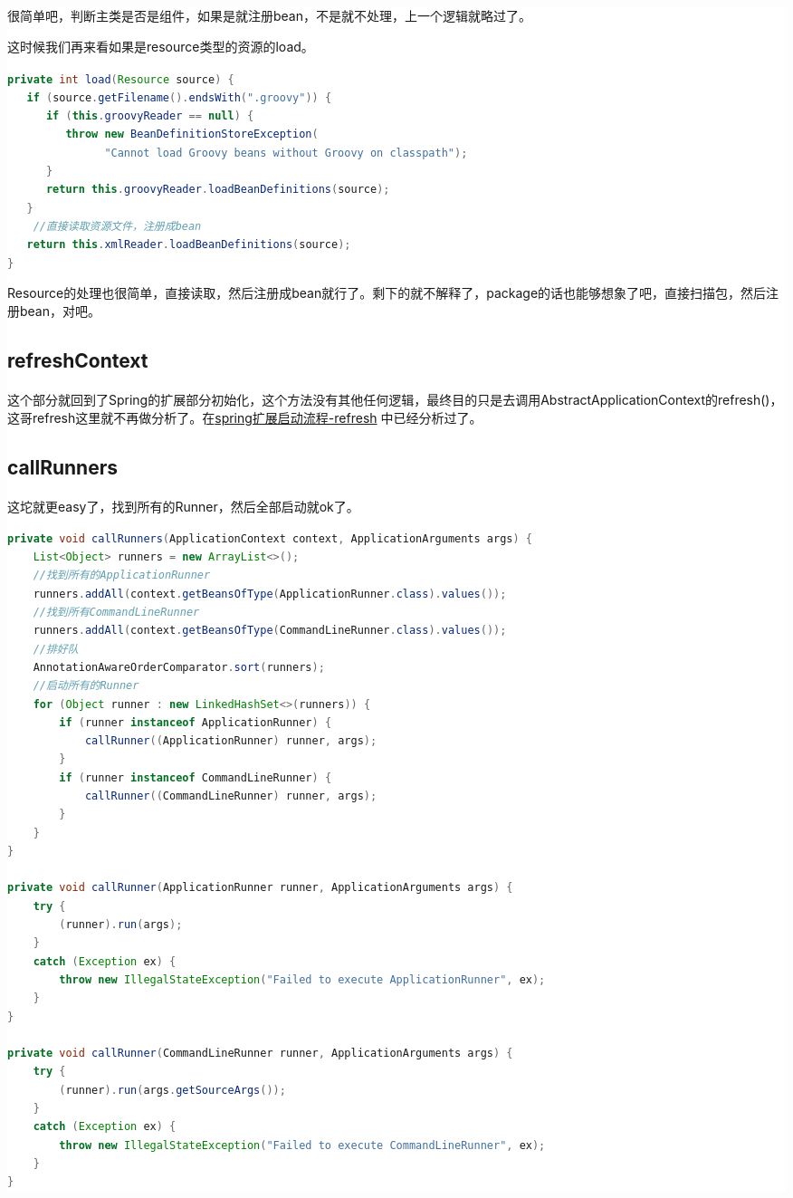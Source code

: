 很简单吧，判断主类是否是组件，如果是就注册bean，不是就不处理，上一个逻辑就略过了。

这时候我们再来看如果是resource类型的资源的load。

```java
private int load(Resource source) {
   if (source.getFilename().endsWith(".groovy")) {
      if (this.groovyReader == null) {
         throw new BeanDefinitionStoreException(
               "Cannot load Groovy beans without Groovy on classpath");
      }
      return this.groovyReader.loadBeanDefinitions(source);
   }
    //直接读取资源文件，注册成bean
   return this.xmlReader.loadBeanDefinitions(source);
}
```

Resource的处理也很简单，直接读取，然后注册成bean就行了。剩下的就不解释了，package的话也能够想象了吧，直接扫描包，然后注册bean，对吧。

## refreshContext

这个部分就回到了Spring的扩展部分初始化，这个方法没有其他任何逻辑，最终目的只是去调用AbstractApplicationContext的refresh()，这哥refresh这里就不再做分析了。在[spring扩展启动流程-refresh](https://my.oschina.net/wtkid/blog/3071447) 中已经分析过了。

## callRunners

这坨就更easy了，找到所有的Runner，然后全部启动就ok了。

```java
private void callRunners(ApplicationContext context, ApplicationArguments args) {
	List<Object> runners = new ArrayList<>();
	//找到所有的ApplicationRunner
	runners.addAll(context.getBeansOfType(ApplicationRunner.class).values());
	//找到所有CommandLineRunner
	runners.addAll(context.getBeansOfType(CommandLineRunner.class).values());
	//排好队
	AnnotationAwareOrderComparator.sort(runners);
	//启动所有的Runner
	for (Object runner : new LinkedHashSet<>(runners)) {
		if (runner instanceof ApplicationRunner) {
			callRunner((ApplicationRunner) runner, args);
		}
		if (runner instanceof CommandLineRunner) {
			callRunner((CommandLineRunner) runner, args);
		}
	}
}

private void callRunner(ApplicationRunner runner, ApplicationArguments args) {
	try {
		(runner).run(args);
	}
	catch (Exception ex) {
		throw new IllegalStateException("Failed to execute ApplicationRunner", ex);
	}
}

private void callRunner(CommandLineRunner runner, ApplicationArguments args) {
	try {
		(runner).run(args.getSourceArgs());
	}
	catch (Exception ex) {
		throw new IllegalStateException("Failed to execute CommandLineRunner", ex);
	}
}
```